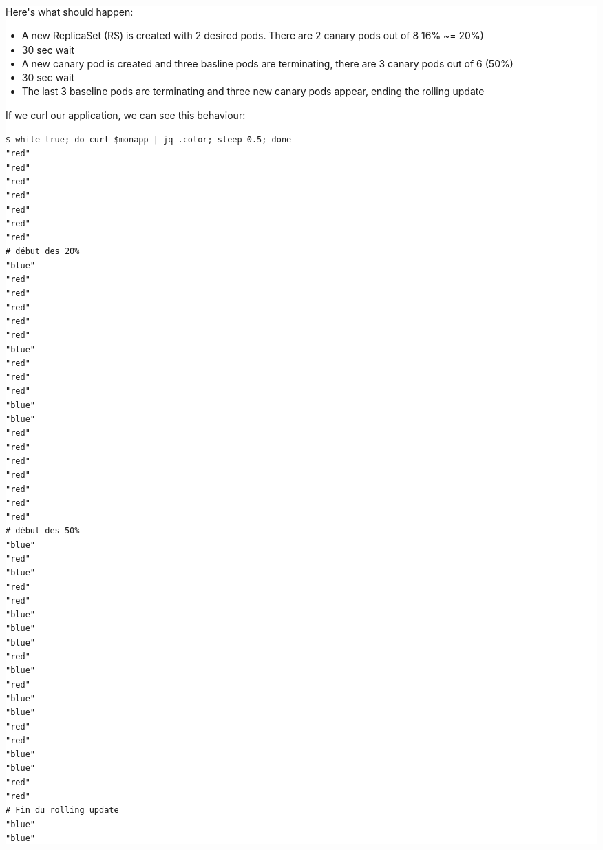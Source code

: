 Here's what should happen:

- A new ReplicaSet (RS) is created with 2 desired pods. There are 2 canary pods
  out of 8 16% ~= 20%)
- 30 sec wait
- A new canary pod is created and three basline pods are terminating, there are
  3 canary pods out of 6 (50%)
- 30 sec wait
- The last 3 baseline pods are terminating and three new canary pods appear,
  ending the rolling update


If we curl our application, we can see this behaviour:

```console
$ while true; do curl $monapp | jq .color; sleep 0.5; done
"red"
"red"
"red"
"red"
"red"
"red"
"red"
# début des 20%
"blue"
"red"
"red"
"red"
"red"
"red"
"blue"
"red"
"red"
"red"
"blue"
"blue"
"red"
"red"
"red"
"red"
"red"
"red"
"red"
# début des 50%
"blue"
"red"
"blue"
"red"
"red"
"blue"
"blue"
"blue"
"red"
"blue"
"red"
"blue"
"blue"
"red"
"red"
"blue"
"blue"
"red"
"red"
# Fin du rolling update
"blue"
"blue"
```